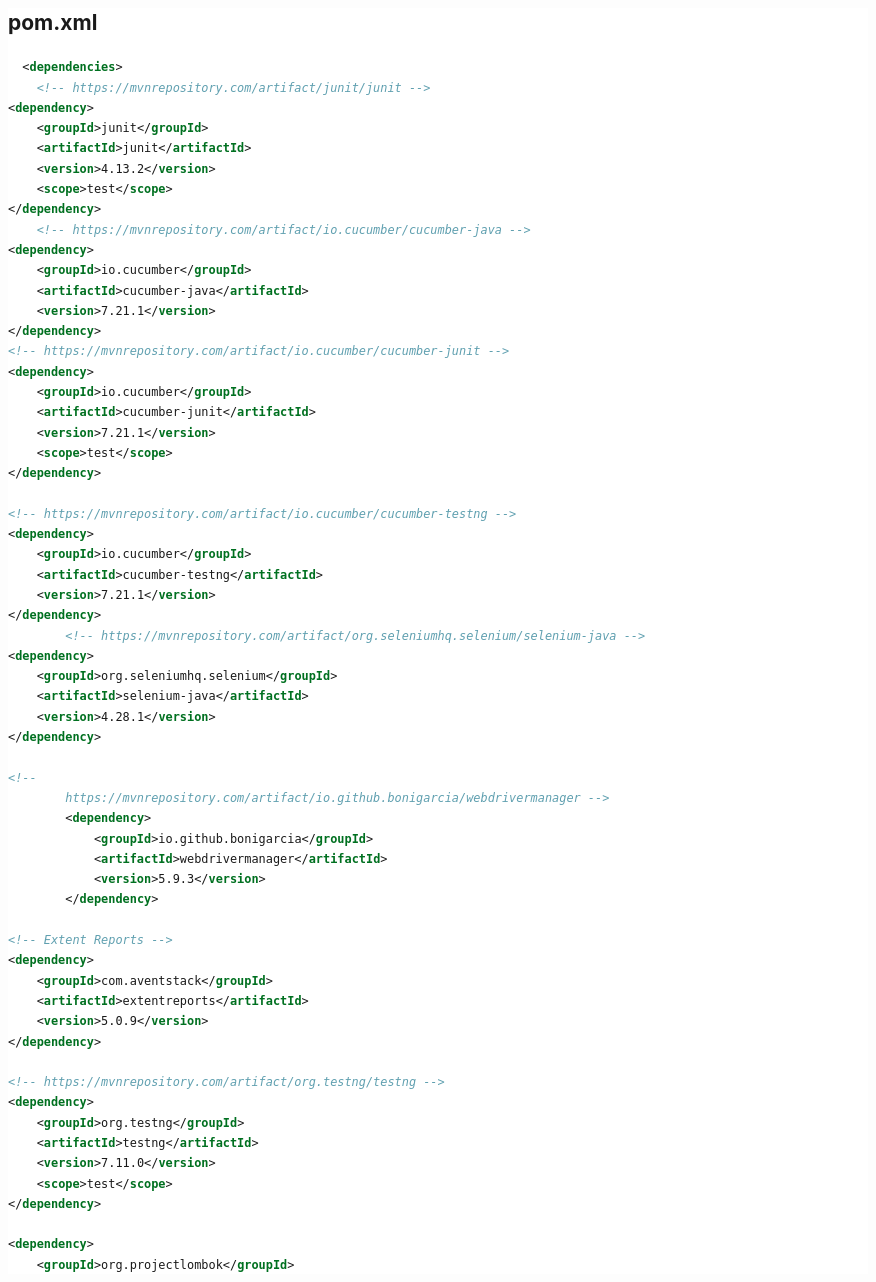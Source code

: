
## pom.xml
```xml
  <dependencies>
    <!-- https://mvnrepository.com/artifact/junit/junit -->
<dependency>
    <groupId>junit</groupId>
    <artifactId>junit</artifactId>
    <version>4.13.2</version>
    <scope>test</scope>
</dependency>
    <!-- https://mvnrepository.com/artifact/io.cucumber/cucumber-java -->
<dependency>
    <groupId>io.cucumber</groupId>
    <artifactId>cucumber-java</artifactId>
    <version>7.21.1</version>
</dependency>
<!-- https://mvnrepository.com/artifact/io.cucumber/cucumber-junit -->
<dependency>
    <groupId>io.cucumber</groupId>
    <artifactId>cucumber-junit</artifactId>
    <version>7.21.1</version>
    <scope>test</scope>
</dependency>

<!-- https://mvnrepository.com/artifact/io.cucumber/cucumber-testng -->
<dependency>
    <groupId>io.cucumber</groupId>
    <artifactId>cucumber-testng</artifactId>
    <version>7.21.1</version>
</dependency>
		<!-- https://mvnrepository.com/artifact/org.seleniumhq.selenium/selenium-java -->
<dependency>
    <groupId>org.seleniumhq.selenium</groupId>
    <artifactId>selenium-java</artifactId>
    <version>4.28.1</version>
</dependency>

<!--
		https://mvnrepository.com/artifact/io.github.bonigarcia/webdrivermanager -->
		<dependency>
			<groupId>io.github.bonigarcia</groupId>
			<artifactId>webdrivermanager</artifactId>
			<version>5.9.3</version>
		</dependency>
		
<!-- Extent Reports -->
<dependency>
    <groupId>com.aventstack</groupId>
    <artifactId>extentreports</artifactId>
    <version>5.0.9</version>
</dependency>

<!-- https://mvnrepository.com/artifact/org.testng/testng -->
<dependency>
    <groupId>org.testng</groupId>
    <artifactId>testng</artifactId>
    <version>7.11.0</version>
    <scope>test</scope>
</dependency>

<dependency>
    <groupId>org.projectlombok</groupId>
```